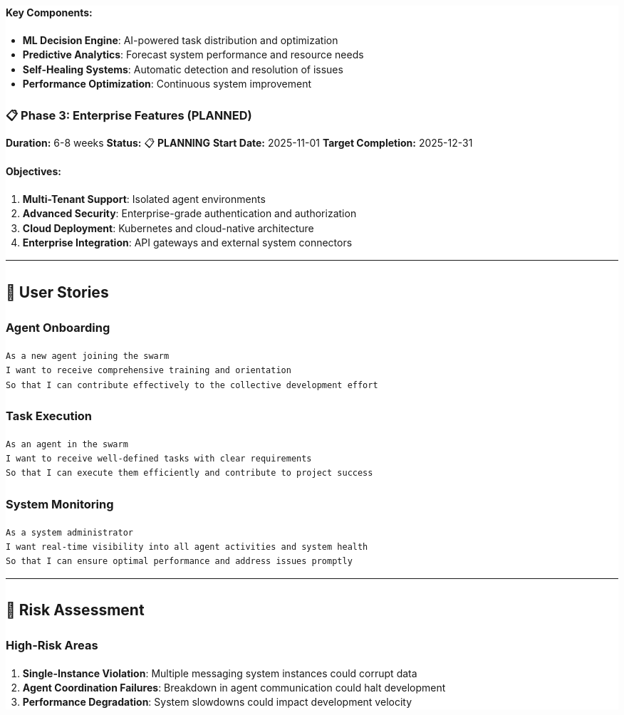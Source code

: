 #### Key Components:
- **ML Decision Engine**: AI-powered task distribution and optimization
- **Predictive Analytics**: Forecast system performance and resource needs
- **Self-Healing Systems**: Automatic detection and resolution of issues
- **Performance Optimization**: Continuous system improvement

### 📋 **Phase 3: Enterprise Features (PLANNED)**
**Duration:** 6-8 weeks
**Status:** 📋 **PLANNING**
**Start Date:** 2025-11-01
**Target Completion:** 2025-12-31

#### Objectives:
1. **Multi-Tenant Support**: Isolated agent environments
2. **Advanced Security**: Enterprise-grade authentication and authorization
3. **Cloud Deployment**: Kubernetes and cloud-native architecture
4. **Enterprise Integration**: API gateways and external system connectors

---

## 🎯 User Stories

### Agent Onboarding
```
As a new agent joining the swarm
I want to receive comprehensive training and orientation
So that I can contribute effectively to the collective development effort
```

### Task Execution
```
As an agent in the swarm
I want to receive well-defined tasks with clear requirements
So that I can execute them efficiently and contribute to project success
```

### System Monitoring
```
As a system administrator
I want real-time visibility into all agent activities and system health
So that I can ensure optimal performance and address issues promptly
```

---

## 🚨 Risk Assessment

### High-Risk Areas
1. **Single-Instance Violation**: Multiple messaging system instances could corrupt data
2. **Agent Coordination Failures**: Breakdown in agent communication could halt development
3. **Performance Degradation**: System slowdowns could impact development velocity
